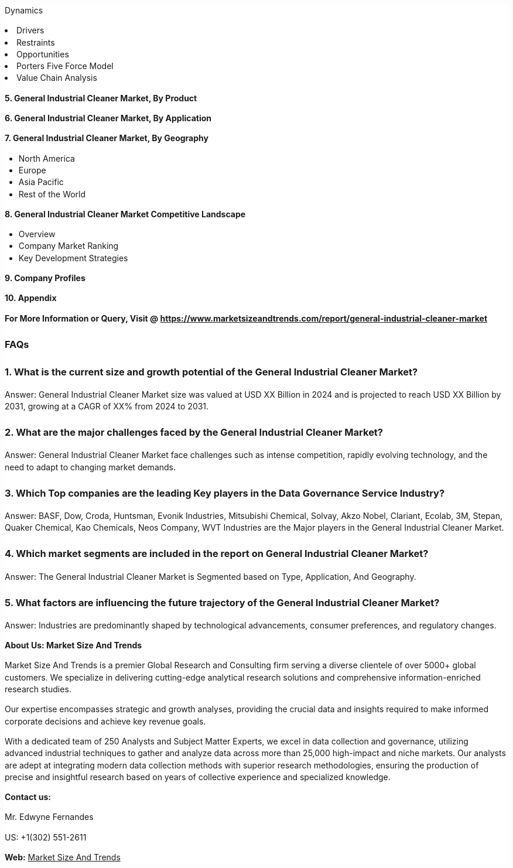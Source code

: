 Dynamics</span></li><li><span class="">Drivers</span></li><li><span class="">Restraints</span></li><li><span class="">Opportunities</span></li><li><span class="">Porters Five Force Model</span></li><li><span class="">Value Chain Analysis</span></li></ul></div><div class="" data-test-id=""><p><strong><span class="">5. General Industrial Cleaner Market, By Product</span></strong></p></div><div class="" data-test-id=""><p><strong><span class="">6. General Industrial Cleaner Market, By Application</span></strong></p></div><div class="" data-test-id=""><p><strong><span class="">7. General Industrial Cleaner Market, By Geography</span></strong></p></div><div class="" data-test-id=""><ul><li><span class="">North America</span></li><li><span class="">Europe</span></li><li><span class="">Asia Pacific</span></li><li><span class="">Rest of the World</span></li></ul></div><div class="" data-test-id=""><p><strong><span class="">8. General Industrial Cleaner Market Competitive Landscape</span></strong></p></div><div class="" data-test-id=""><ul><li><span class="">Overview</span></li><li><span class="">Company Market Ranking</span></li><li><span class="">Key Development Strategies</span></li></ul></div><div class="" data-test-id=""><p><strong><span class="">9. Company Profiles</span></strong></p></div><div class="" data-test-id=""><p><strong><span class="">10. Appendix</span></strong></p></div><div class="" data-test-id=""><p><strong><span class="">For More Information or Query, Visit @ <a href="https://www.marketsizeandtrends.com/report/general-industrial-cleaner-market" target="_blank">https://www.marketsizeandtrends.com/report/general-industrial-cleaner-market</a></span></strong></p></div><div class="" data-test-id=""><div class="article-main__content" data-test-id="publishing-text-block"><h3><strong><span class="">FAQs</span></strong></h3></div><div class="article-main__content" data-test-id="publishing-text-block"><h3><span class="">1. What is the current size and growth potential of the General Industrial Cleaner Market?</span></h3></div><div class="article-main__content" data-test-id="publishing-text-block"><p><span class="font-[700]">Answer</span><span class="">: General Industrial Cleaner Market size was valued at USD XX Billion in 2024 and is projected to reach USD XX Billion by 2031, growing at a CAGR of XX% from 2024 to 2031.</span></p></div><div class="article-main__content" data-test-id="publishing-text-block"><h3><span class="">2. What are the major challenges faced by the General Industrial Cleaner Market?</span></h3></div><div class="article-main__content" data-test-id="publishing-text-block"><p><span class="font-[700]">Answer</span><span class="">: General Industrial Cleaner Market face challenges such as intense competition, rapidly evolving technology, and the need to adapt to changing market demands.</span></p></div><div class="article-main__content" data-test-id="publishing-text-block"><h3><span class="">3. Which Top companies are the leading Key players in the Data Governance Service Industry?</span></h3></div><div class="article-main__content" data-test-id="publishing-text-block"><p><span class="font-[700]">Answer</span><span class="">: BASF, Dow, Croda, Huntsman, Evonik Industries, Mitsubishi Chemical, Solvay, Akzo Nobel, Clariant, Ecolab, 3M, Stepan, Quaker Chemical, Kao Chemicals, Neos Company, WVT Industries are the Major players in the General Industrial Cleaner Market.</span></p></div><div class="article-main__content" data-test-id="publishing-text-block"><h3><span class="">4. Which market segments are included in the report on General Industrial Cleaner Market?</span></h3></div><div class="article-main__content" data-test-id="publishing-text-block"><p><span class="font-[700]">Answer</span><span class="">: The General Industrial Cleaner Market is Segmented based on Type, Application, And Geography.</span></p></div><div class="article-main__content" data-test-id="publishing-text-block"><h3><span class="">5. What factors are influencing the future trajectory of the General Industrial Cleaner Market?</span></h3></div><div class="article-main__content" data-test-id="publishing-text-block"><p><span class="font-[700]">Answer:</span><span class="">&nbsp;Industries are predominantly shaped by technological advancements, consumer preferences, and regulatory changes.</span></p></div><p><strong><span class="">About Us: Market Size And Trends</span></strong></p></div><div class="" data-test-id=""><p><span class="">Market Size And Trends is a premier Global Research and Consulting firm serving a diverse clientele of over 5000+ global customers. We specialize in delivering cutting-edge analytical research solutions and comprehensive information-enriched research studies.</span></p></div><div class="" data-test-id=""><p><span class="">Our expertise encompasses strategic and growth analyses, providing the crucial data and insights required to make informed corporate decisions and achieve key revenue goals.</span></p></div><div class="" data-test-id=""><p><span class="">With a dedicated team of 250 Analysts and Subject Matter Experts, we excel in data collection and governance, utilizing advanced industrial techniques to gather and analyze data across more than 25,000 high-impact and niche markets. Our analysts are adept at integrating modern data collection methods with superior research methodologies, ensuring the production of precise and insightful research based on years of collective experience and specialized knowledge.</span></p></div><div class="" data-test-id=""><p><strong><span class="">Contact us:</span></strong></p></div><div class="" data-test-id=""><p><span class="">Mr. Edwyne Fernandes</span></p></div><div class="" data-test-id=""><p><span class="">US: +1(302) 551-2611<br /></span></p><p><span class=""><strong>Web:</strong> <a href="https://www.marketsizeandtrends.com/" target="_blank">Market Size And
Trends</a></span></p></div>
